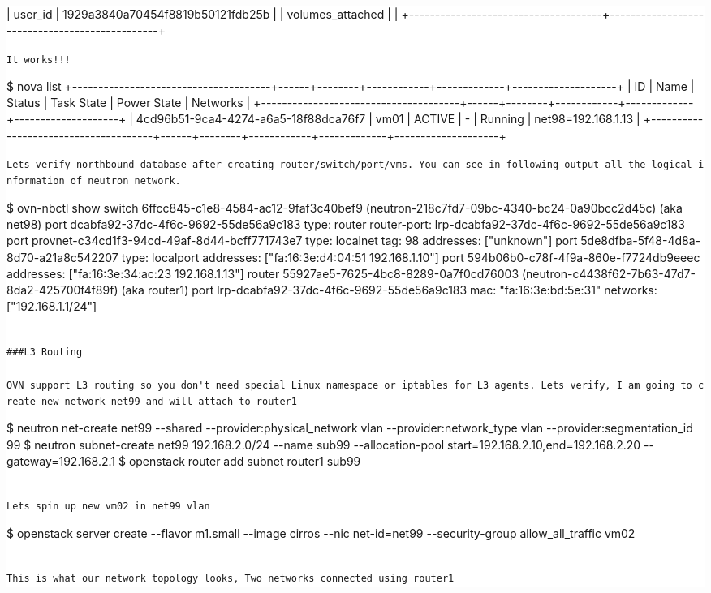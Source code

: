 | user_id                             | 1929a3840a70454f8819b50121fdb25b              |
| volumes_attached                    |                                               |
+-------------------------------------+-----------------------------------------------+
```
It works!!!  
```
$ nova list
+--------------------------------------+------+--------+------------+-------------+--------------------+
| ID                                   | Name | Status | Task State | Power State | Networks           |
+--------------------------------------+------+--------+------------+-------------+--------------------+
| 4cd96b51-9ca4-4274-a6a5-18f88dca76f7 | vm01 | ACTIVE | -          | Running     | net98=192.168.1.13 |
+--------------------------------------+------+--------+------------+-------------+--------------------+
```
Lets verify northbound database after creating router/switch/port/vms. You can see in following output all the logical information of neutron network.

```
$ ovn-nbctl show
switch 6ffcc845-c1e8-4584-ac12-9faf3c40bef9 (neutron-218c7fd7-09bc-4340-bc24-0a90bcc2d45c) (aka net98)
    port dcabfa92-37dc-4f6c-9692-55de56a9c183
        type: router
        router-port: lrp-dcabfa92-37dc-4f6c-9692-55de56a9c183
    port provnet-c34cd1f3-94cd-49af-8d44-bcff771743e7
        type: localnet
        tag: 98
        addresses: ["unknown"]
    port 5de8dfba-5f48-4d8a-8d70-a21a8c542207
        type: localport
        addresses: ["fa:16:3e:d4:04:51 192.168.1.10"]
    port 594b06b0-c78f-4f9a-860e-f7724db9eeec
        addresses: ["fa:16:3e:34:ac:23 192.168.1.13"]
router 55927ae5-7625-4bc8-8289-0a7f0cd76003 (neutron-c4438f62-7b63-47d7-8da2-425700f4f89f) (aka router1)
    port lrp-dcabfa92-37dc-4f6c-9692-55de56a9c183
        mac: "fa:16:3e:bd:5e:31"
        networks: ["192.168.1.1/24"]
```

###L3 Routing

OVN support L3 routing so you don't need special Linux namespace or iptables for L3 agents. Lets verify, I am going to create new network net99 and will attach to router1 

```
$ neutron net-create net99 --shared --provider:physical_network vlan --provider:network_type vlan --provider:segmentation_id 99
$ neutron subnet-create net99 192.168.2.0/24 --name sub99 --allocation-pool start=192.168.2.10,end=192.168.2.20 --gateway=192.168.2.1
$ openstack router add subnet router1 sub99
```

Lets spin up new vm02 in net99 vlan 

```
$ openstack server create --flavor m1.small --image cirros --nic net-id=net99 --security-group allow_all_traffic vm02
```

This is what our network topology looks, Two networks connected using router1
```